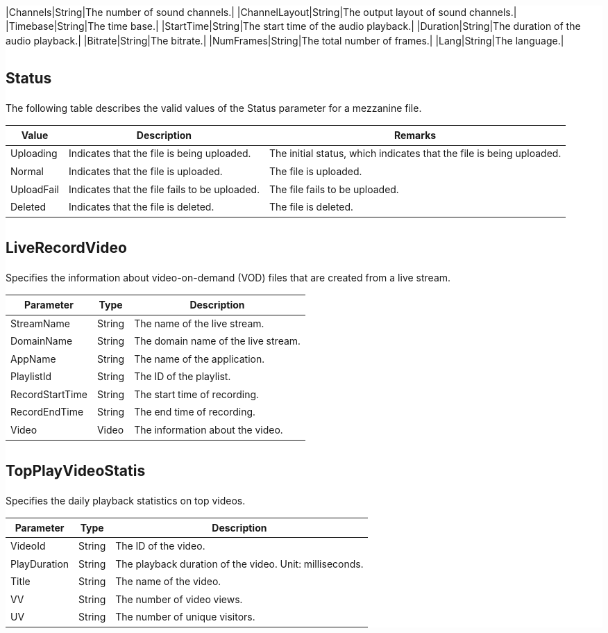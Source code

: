 |Channels|String|The number of sound channels.|
|ChannelLayout|String|The output layout of sound channels.|
|Timebase|String|The time base.|
|StartTime|String|The start time of the audio playback.|
|Duration|String|The duration of the audio playback.|
|Bitrate|String|The bitrate.|
|NumFrames|String|The total number of frames.|
|Lang|String|The language.|

## Status

The following table describes the valid values of the Status parameter for a mezzanine file.

|Value|Description|Remarks|
|-----|-----------|-------|
|Uploading|Indicates that the file is being uploaded.|The initial status, which indicates that the file is being uploaded.|
|Normal|Indicates that the file is uploaded.|The file is uploaded.|
|UploadFail|Indicates that the file fails to be uploaded.|The file fails to be uploaded.|
|Deleted|Indicates that the file is deleted.|The file is deleted.|

## LiveRecordVideo

Specifies the information about video-on-demand \(VOD\) files that are created from a live stream.

|Parameter|Type|Description|
|---------|----|-----------|
|StreamName|String|The name of the live stream.|
|DomainName|String|The domain name of the live stream.|
|AppName|String|The name of the application.|
|PlaylistId|String|The ID of the playlist.|
|RecordStartTime|String|The start time of recording.|
|RecordEndTime|String|The end time of recording.|
|Video|Video|The information about the video.|

## TopPlayVideoStatis

Specifies the daily playback statistics on top videos.

|Parameter|Type|Description|
|---------|----|-----------|
|VideoId|String|The ID of the video.|
|PlayDuration|String|The playback duration of the video. Unit: milliseconds.|
|Title|String|The name of the video.|
|VV|String|The number of video views.|
|UV|String|The number of unique visitors.|
